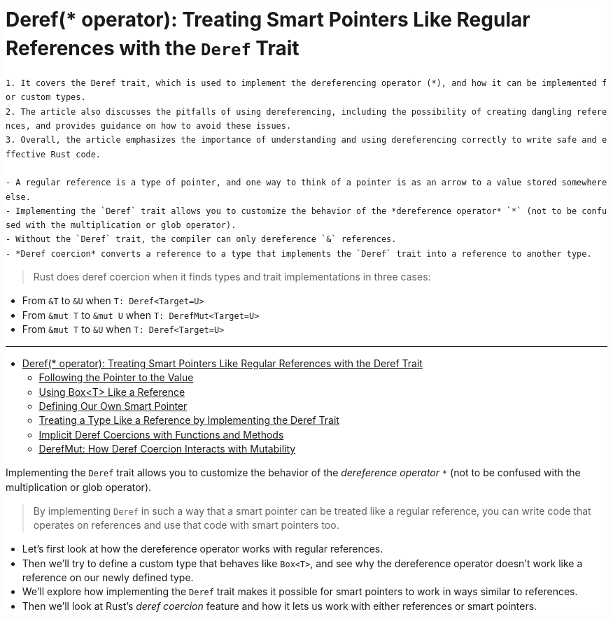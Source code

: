 # Deref(* operator): Treating Smart Pointers Like Regular References with the `Deref` Trait

```admonish abstract title="Summarize made by chatGPT" collapsible=true
1. It covers the Deref trait, which is used to implement the dereferencing operator (*), and how it can be implemented for custom types.
2. The article also discusses the pitfalls of using dereferencing, including the possibility of creating dangling references, and provides guidance on how to avoid these issues. 
3. Overall, the article emphasizes the importance of understanding and using dereferencing correctly to write safe and effective Rust code.

- A regular reference is a type of pointer, and one way to think of a pointer is as an arrow to a value stored somewhere else.
- Implementing the `Deref` trait allows you to customize the behavior of the *dereference operator* `*` (not to be confused with the multiplication or glob operator).
- Without the `Deref` trait, the compiler can only dereference `&` references.
- *Deref coercion* converts a reference to a type that implements the `Deref` trait into a reference to another type.
```

> Rust does deref coercion when it finds types and trait implementations in three cases:

* From `&T` to `&U` when `T: Deref<Target=U>`
* From `&mut T` to `&mut U` when `T: DerefMut<Target=U>`
* From `&mut T` to `&U` when `T: Deref<Target=U>`

----

* [Deref(* operator): Treating Smart Pointers Like Regular References with the Deref Trait](#deref-operator-treating-smart-pointers-like-regular-references-with-the-deref-trait)
   * [Following the Pointer to the Value](#following-the-pointer-to-the-value)
   * [Using Box&lt;T&gt; Like a Reference](#using-boxt-like-a-reference)
   * [Defining Our Own Smart Pointer](#defining-our-own-smart-pointer)
   * [Treating a Type Like a Reference by Implementing the Deref Trait](#treating-a-type-like-a-reference-by-implementing-the-deref-trait)
   * [Implicit Deref Coercions with Functions and Methods](#implicit-deref-coercions-with-functions-and-methods)
   * [DerefMut: How Deref Coercion Interacts with Mutability](#derefmut-how-deref-coercion-interacts-with-mutability)






Implementing the `Deref` trait allows you to customize the behavior of the
*dereference operator* `*` (not to be confused with the multiplication or glob
operator).

> By implementing `Deref` in such a way that a smart pointer can be
> treated like a regular reference, you can write code that operates on
> references and use that code with smart pointers too.

- Let’s first look at how the dereference operator works with regular references.
- Then we’ll try to define a custom type that behaves like `Box<T>`, and see why
  the dereference operator doesn’t work like a reference on our newly defined
  type.
- We’ll explore how implementing the `Deref` trait makes it possible for
  smart pointers to work in ways similar to references.
- Then we’ll look at
  Rust’s *deref coercion* feature and how it lets us work with either references
  or smart pointers.

